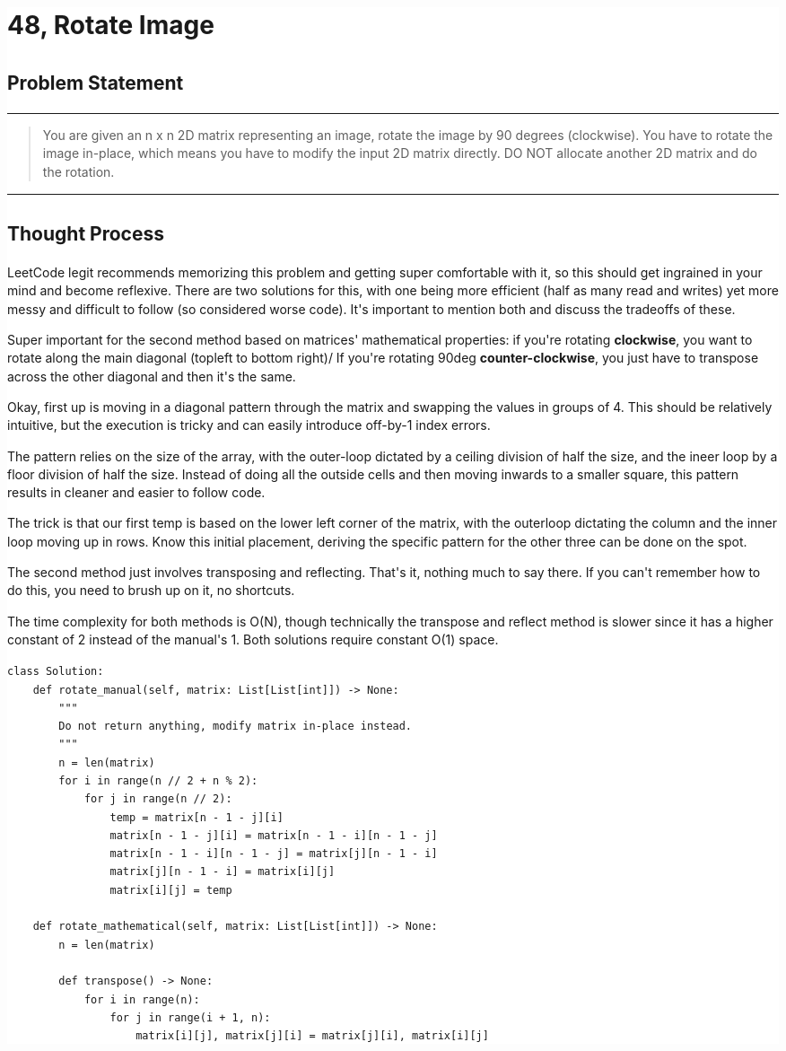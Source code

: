 # 48, Rotate Image

## Problem Statement
---
> You are given an n x n 2D matrix representing an image, rotate the image by 90 degrees (clockwise).
> You have to rotate the image in-place, which means you have to modify the input 2D matrix directly. DO NOT allocate another 2D matrix and do the rotation.
---

## Thought Process

LeetCode legit recommends memorizing this problem and getting super comfortable with it, so this should get ingrained in your mind and become reflexive. There are two solutions for this, with one being more efficient (half as many read and writes) yet more messy and difficult to follow (so considered worse code). It's important to mention both and discuss the tradeoffs of these.

Super important for the second method based on matrices' mathematical properties: if you're rotating **clockwise**, you want to rotate along the main diagonal (topleft to bottom right)/ If you're rotating 90deg **counter-clockwise**, you just have to transpose across the other diagonal and then it's the same.

Okay, first up is moving in a diagonal pattern through the matrix and swapping the values in groups of 4. This should be relatively intuitive, but the execution is tricky and can easily introduce off-by-1 index errors. 

The pattern relies on the size of the array, with the outer-loop dictated by a ceiling division of half the size, and the ineer loop by a floor division of half the size.  Instead of doing all the outside cells and then moving inwards to a smaller square, this pattern results in cleaner and easier to follow code.

The trick is that our first temp is based on the lower left corner of the matrix, with the outerloop dictating the column and the inner loop moving up in rows. Know this initial placement, deriving the specific pattern for the other three can be done on the spot. 

The second method just involves transposing and reflecting. That's it, nothing much to say there. If you can't remember how to do this, you need to brush up on it, no shortcuts. 

The time complexity for both methods is O(N), though technically the transpose and reflect method is slower since it has a higher constant of 2 instead of the manual's 1. Both solutions require constant O(1) space.

```
class Solution:
    def rotate_manual(self, matrix: List[List[int]]) -> None:
        """
        Do not return anything, modify matrix in-place instead.
        """
        n = len(matrix)
        for i in range(n // 2 + n % 2):
            for j in range(n // 2):
                temp = matrix[n - 1 - j][i]
                matrix[n - 1 - j][i] = matrix[n - 1 - i][n - 1 - j]
                matrix[n - 1 - i][n - 1 - j] = matrix[j][n - 1 - i]
                matrix[j][n - 1 - i] = matrix[i][j]
                matrix[i][j] = temp

    def rotate_mathematical(self, matrix: List[List[int]]) -> None:
        n = len(matrix)

        def transpose() -> None:
            for i in range(n):
                for j in range(i + 1, n):
                    matrix[i][j], matrix[j][i] = matrix[j][i], matrix[i][j]
```